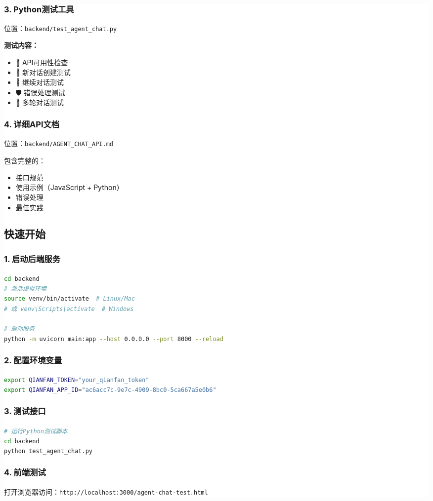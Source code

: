 ### 3. Python测试工具

位置：`backend/test_agent_chat.py`

**测试内容：**
- 🔧 API可用性检查
- 🚀 新对话创建测试
- 💬 继续对话测试
- 🛡️ 错误处理测试
- 🔄 多轮对话测试

### 4. 详细API文档

位置：`backend/AGENT_CHAT_API.md`

包含完整的：
- 接口规范
- 使用示例（JavaScript + Python）
- 错误处理
- 最佳实践

## 快速开始

### 1. 启动后端服务

```bash
cd backend
# 激活虚拟环境
source venv/bin/activate  # Linux/Mac
# 或 venv\Scripts\activate  # Windows

# 启动服务
python -m uvicorn main:app --host 0.0.0.0 --port 8000 --reload
```

### 2. 配置环境变量

```bash
export QIANFAN_TOKEN="your_qianfan_token"
export QIANFAN_APP_ID="ac6acc7c-9e7c-4909-8bc0-5ca667a5e0b6"
```

### 3. 测试接口

```bash
# 运行Python测试脚本
cd backend
python test_agent_chat.py
```

### 4. 前端测试

打开浏览器访问：`http://localhost:3000/agent-chat-test.html`
